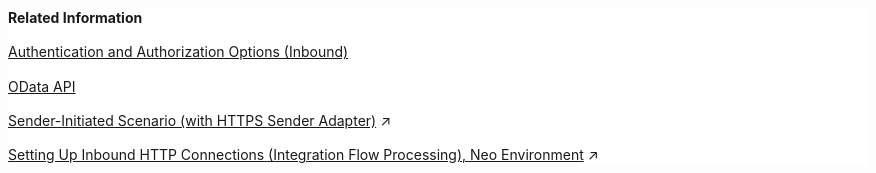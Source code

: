 **Related Information**  


[Authentication and Authorization Options \(Inbound\)](../40-RemoteSystems/authentication-and-authorization-options-inbound-983f2a5.md "When a client calls a server using a secure communication channel, two different kinds of checks are performed subsequently.")

[OData API](odata-api-a617d6f.md "The Cloud Integration application programming interface (API) allows you to access Cloud Integration resources, for example, monitoring data.")

[Sender-Initiated Scenario (with HTTPS Sender Adapter)](https://help.sap.com/viewer/368c481cd6954bdfa5d0435479fd4eaf/Cloud/en-US/ccdb189ad99a4db0908150c799cbe9e3.html "Create a simple integration scenario that is initiated by a sender (using the HTTPS sender adapter).") :arrow_upper_right:

[Setting Up Inbound HTTP Connections (Integration Flow Processing), Neo Environment](https://help.sap.com/viewer/368c481cd6954bdfa5d0435479fd4eaf/Cloud/en-US/778c7e7835ff46408aafe0d499720dc7.html "You can use various sender adapters (for example, the SOAP adapters, the IDoc adapter, and the HTTP adapter) to connect the tenant to a sender system so that the sender can send messages to Cloud Integration over the HTTP protocol.") :arrow_upper_right:

